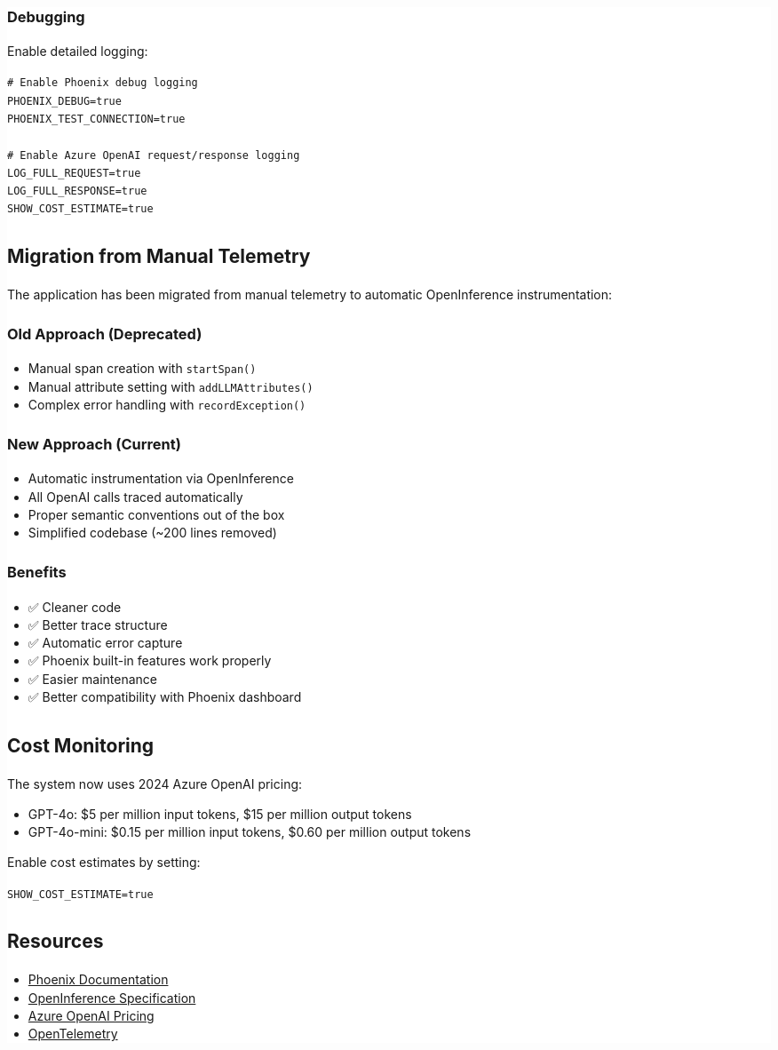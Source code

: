 ### Debugging

Enable detailed logging:
```env
# Enable Phoenix debug logging
PHOENIX_DEBUG=true
PHOENIX_TEST_CONNECTION=true

# Enable Azure OpenAI request/response logging
LOG_FULL_REQUEST=true
LOG_FULL_RESPONSE=true
SHOW_COST_ESTIMATE=true
```

## Migration from Manual Telemetry

The application has been migrated from manual telemetry to automatic OpenInference instrumentation:

### Old Approach (Deprecated)
- Manual span creation with `startSpan()`
- Manual attribute setting with `addLLMAttributes()`
- Complex error handling with `recordException()`

### New Approach (Current)
- Automatic instrumentation via OpenInference
- All OpenAI calls traced automatically
- Proper semantic conventions out of the box
- Simplified codebase (~200 lines removed)

### Benefits
- ✅ Cleaner code
- ✅ Better trace structure
- ✅ Automatic error capture
- ✅ Phoenix built-in features work properly
- ✅ Easier maintenance
- ✅ Better compatibility with Phoenix dashboard

## Cost Monitoring

The system now uses 2024 Azure OpenAI pricing:
- GPT-4o: $5 per million input tokens, $15 per million output tokens
- GPT-4o-mini: $0.15 per million input tokens, $0.60 per million output tokens

Enable cost estimates by setting:
```env
SHOW_COST_ESTIMATE=true
```

## Resources

- [Phoenix Documentation](https://docs.arize.com/phoenix)
- [OpenInference Specification](https://github.com/Arize-ai/openinference)
- [Azure OpenAI Pricing](https://azure.microsoft.com/pricing/details/cognitive-services/openai-service/)
- [OpenTelemetry](https://opentelemetry.io/)
